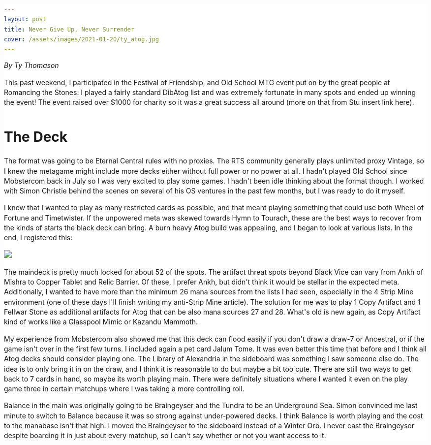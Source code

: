 ```yaml
---
layout: post
title: Never Give Up, Never Surrender
cover: /assets/images/2021-01-20/ty_atog.jpg
---
```


_By Ty Thomason_

This past weekend, I participated in the Festival of Friendship, and Old School MTG event put on by the great people at Romancing the Stones. I played a fairly standard DibAtog list and was extremely fortunate in many spots and ended up winning the event! The event raised over $1000 for charity so it was a great success all around (more on that from Stu insert link here).

# The Deck

The format was going to be Eternal Central rules with no proxies. The RTS community generally plays unlimited proxy Vintage, so I knew the metagame might include more decks either without full power or no power at all. I hadn't played Old School since Mobstercom back in July so I was very excited to play some games. I hadn't been idle thinking about the format though. I worked with Simon Christie behind the scenes on several of his OS ventures in the past few months, but I was ready to do it myself.

I knew that I wanted to play as many restricted cards as possible, and that meant playing something that could use both Wheel of Fortune and Timetwister. If the unpowered meta was skewed towards Hymn to Tourach, these are the best ways to recover from the kinds of starts the black deck can bring. A burn heavy Atog build was appealing, and I began to look at various lists. In the end, I registered this:

![]({{site.cdn_url}}/assets/images/2021-01-20/ty_atog.jpg)

The maindeck is pretty much locked for about 52 of the spots. The artifact threat spots beyond Black Vice can vary from Ankh of Mishra to Copper Tablet and Relic Barrier. Of these, I prefer Ankh, but didn't think it would be stellar in the expected meta. Additionally, I wanted to have more than the minimum 26 mana sources from the lists I had seen, especially in the 4 Strip Mine environment (one of these days I'll finish writing my anti-Strip Mine article). The solution for me was to play 1 Copy Artifact and 1 Fellwar Stone as additional artifacts for Atog that can be also mana sources 27 and 28. What's old is new again, as Copy Artifact kind of works like a Glasspool Mimic or Kazandu Mammoth.

My experience from Mobstercom also showed me that this deck can flood easily if you don't draw a draw-7 or Ancestral, or if the game isn't over in the first few turns. I included again a pet card Jalum Tome. It was even better this time that before and I think all Atog decks should consider playing one. The Library of Alexandria in the sideboard was something I saw someone else do. The idea is to only bring it in on the draw, and I think it is reasonable to do but maybe a bit too cute. There are still two ways to get back to 7 cards in hand, so maybe its worth playing main. There were definitely situations where I wanted it even on the play game three in certain matchups where I was taking a more controlling roll.

Balance in the main was originally going to be Braingeyser and the Tundra to be an Underground Sea. Simon convinced me last minute to switch to Balance because it was so strong against under-powered decks. I think Balance is worth playing and the cost to the manabase isn't that high. I moved the Braingeyser to the sideboard instead of a Winter Orb. I never cast the Braingeyser despite boarding it in just about every matchup, so I can't say whether or not you want access to it.
